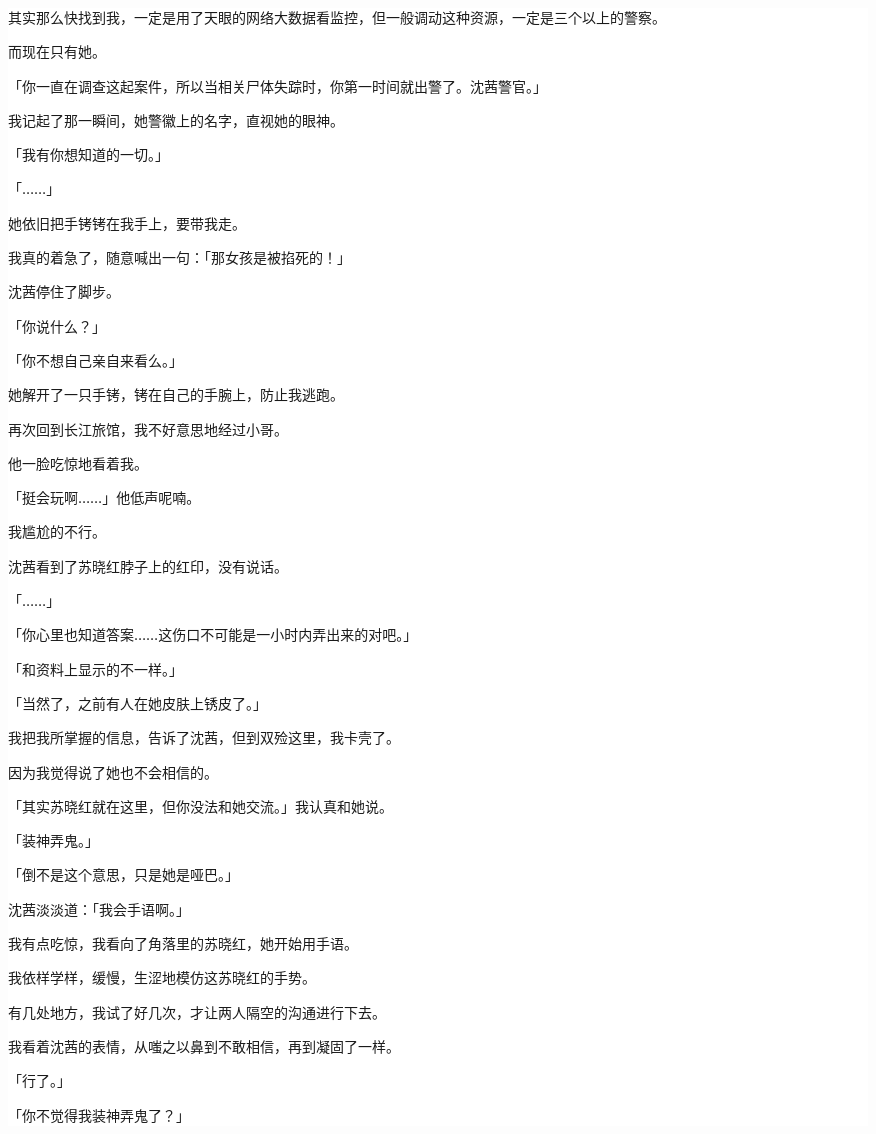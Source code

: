 其实那么快找到我，一定是用了天眼的网络大数据看监控，但一般调动这种资源，一定是三个以上的警察。

而现在只有她。

「你一直在调查这起案件，所以当相关尸体失踪时，你第一时间就出警了。沈茜警官。」

我记起了那一瞬间，她警徽上的名字，直视她的眼神。

「我有你想知道的一切。」

「……」

她依旧把手铐铐在我手上，要带我走。

我真的着急了，随意喊出一句：「那女孩是被掐死的！」

沈茜停住了脚步。

「你说什么？」

「你不想自己亲自来看么。」

她解开了一只手铐，铐在自己的手腕上，防止我逃跑。

再次回到长江旅馆，我不好意思地经过小哥。

他一脸吃惊地看着我。

「挺会玩啊……」他低声呢喃。

我尴尬的不行。

沈茜看到了苏晓红脖子上的红印，没有说话。

「……」

「你心里也知道答案……这伤口不可能是一小时内弄出来的对吧。」

「和资料上显示的不一样。」

「当然了，之前有人在她皮肤上锈皮了。」

我把我所掌握的信息，告诉了沈茜，但到双殓这里，我卡壳了。

因为我觉得说了她也不会相信的。

「其实苏晓红就在这里，但你没法和她交流。」我认真和她说。

「装神弄鬼。」

「倒不是这个意思，只是她是哑巴。」

沈茜淡淡道：「我会手语啊。」

我有点吃惊，我看向了角落里的苏晓红，她开始用手语。

我依样学样，缓慢，生涩地模仿这苏晓红的手势。

有几处地方，我试了好几次，才让两人隔空的沟通进行下去。

我看着沈茜的表情，从嗤之以鼻到不敢相信，再到凝固了一样。

「行了。」

「你不觉得我装神弄鬼了？」
